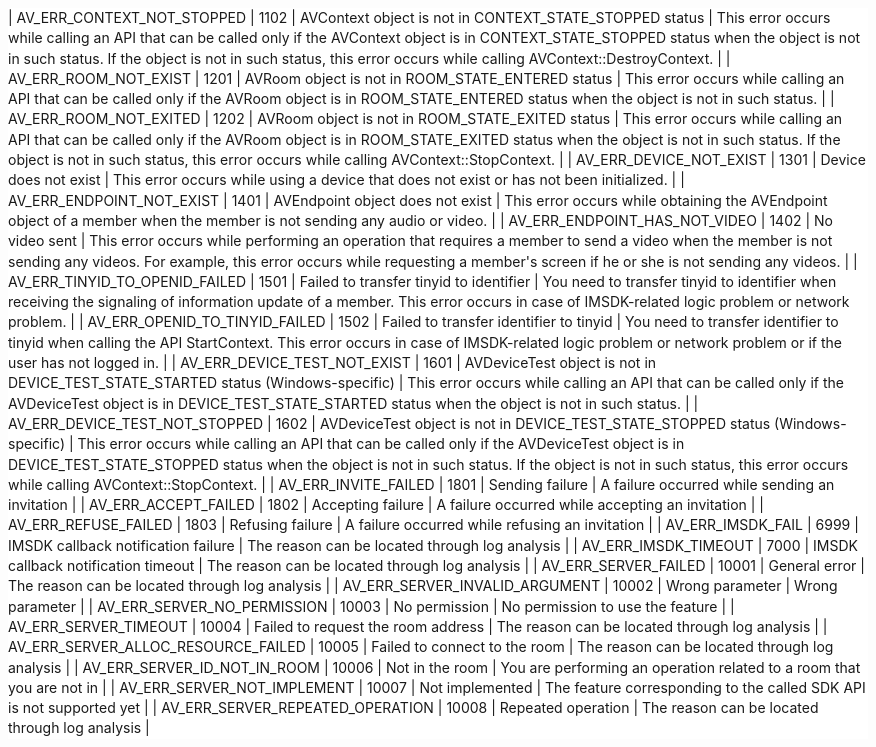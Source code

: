 | AV_ERR_CONTEXT_NOT_STOPPED          | 1102   | AVContext object is not in CONTEXT_STATE_STOPPED status                 | This error occurs while calling an API that can be called only if the AVContext object is in CONTEXT_STATE_STOPPED status when the object is not in such status. If the object is not in such status, this error occurs while calling AVContext::DestroyContext. |
| AV_ERR_ROOM_NOT_EXIST                | 1201   | AVRoom object is not in ROOM_STATE_ENTERED status                       | This error occurs while calling an API that can be called only if the AVRoom object is in ROOM_STATE_ENTERED status when the object is not in such status. |
| AV_ERR_ROOM_NOT_EXITED              | 1202   | AVRoom object is not in ROOM_STATE_EXITED status                        | This error occurs while calling an API that can be called only if the AVRoom object is in ROOM_STATE_EXITED status when the object is not in such status. If the object is not in such status, this error occurs while calling AVContext::StopContext. |
| AV_ERR_DEVICE_NOT_EXIST             | 1301   | Device does not exist                                                   | This error occurs while using a device that does not exist or has not been initialized. |
| AV_ERR_ENDPOINT_NOT_EXIST           | 1401   | AVEndpoint object does not exist                                         | This error occurs while obtaining the AVEndpoint object of a member when the member is not sending any audio or video. |
| AV_ERR_ENDPOINT_HAS_NOT_VIDEO       | 1402   | No video sent                                                   | This error occurs while performing an operation that requires a member to send a video when the member is not sending any videos. For example, this error occurs while requesting a member's screen if he or she is not sending any videos. |
| AV_ERR_TINYID_TO_OPENID_FAILED      | 1501   | Failed to transfer tinyid to identifier                                       | You need to transfer tinyid to identifier when receiving the signaling of information update of a member. This error occurs in case of IMSDK-related logic problem or network problem. |
| AV_ERR_OPENID_TO_TINYID_FAILED      | 1502   | Failed to transfer identifier to tinyid                                      | You need to transfer identifier to tinyid when calling the API StartContext. This error occurs in case of IMSDK-related logic problem or network problem or if the user has not logged in. |
| AV_ERR_DEVICE_TEST_NOT_EXIST        | 1601   | AVDeviceTest object is not in DEVICE_TEST_STATE_STARTED status (Windows-specific) | This error occurs while calling an API that can be called only if the AVDeviceTest object is in DEVICE_TEST_STATE_STARTED status when the object is not in such status. |
| AV_ERR_DEVICE_TEST_NOT_STOPPED      | 1602   | AVDeviceTest object is not in DEVICE_TEST_STATE_STOPPED status (Windows-specific) | This error occurs while calling an API that can be called only if the AVDeviceTest object is in DEVICE_TEST_STATE_STOPPED status when the object is not in such status. If the object is not in such status, this error occurs while calling AVContext::StopContext. |
| AV_ERR_INVITE_FAILED                | 1801   | Sending failure                                                     | A failure occurred while sending an invitation                                         |
| AV_ERR_ACCEPT_FAILED                | 1802  | Accepting failure                                                      | A failure occurred while accepting an invitation                                         |
| AV_ERR_REFUSE_FAILED                | 1803   | Refusing failure                                                     | A failure occurred while refusing an invitation                                         |
| AV_ERR_IMSDK_FAIL                   | 6999   | IMSDK callback notification failure                                            | The reason can be located through log analysis                                   |
| AV_ERR_IMSDK_TIMEOUT                 | 7000   | IMSDK callback notification timeout                                        | The reason can be located through log analysis                                   |
| AV_ERR_SERVER_FAILED                | 10001  | General error                                                     | The reason can be located through log analysis                                 |
| AV_ERR_SERVER_INVALID_ARGUMENT      | 10002   | Wrong parameter                                                     | Wrong parameter                                                   |
| AV_ERR_SERVER_NO_PERMISSION         | 10003  | No permission                                                     | No permission to use the feature                                         |
| AV_ERR_SERVER_TIMEOUT               | 10004  | Failed to request the room address                                       | The reason can be located through log analysis                                 |
| AV_ERR_SERVER_ALLOC_RESOURCE_FAILED | 10005  | Failed to connect to the room                                           | The reason can be located through log analysis                                 |
| AV_ERR_SERVER_ID_NOT_IN_ROOM        | 10006  | Not in the room                                                     | You are performing an operation related to a room that you are not in                               |
| AV_ERR_SERVER_NOT_IMPLEMENT          | 10007  | Not implemented                                                       | The feature corresponding to the called SDK API is not supported yet                        |
| AV_ERR_SERVER_REPEATED_OPERATION    | 10008  | Repeated operation                                                     | The reason can be located through log analysis                                 |